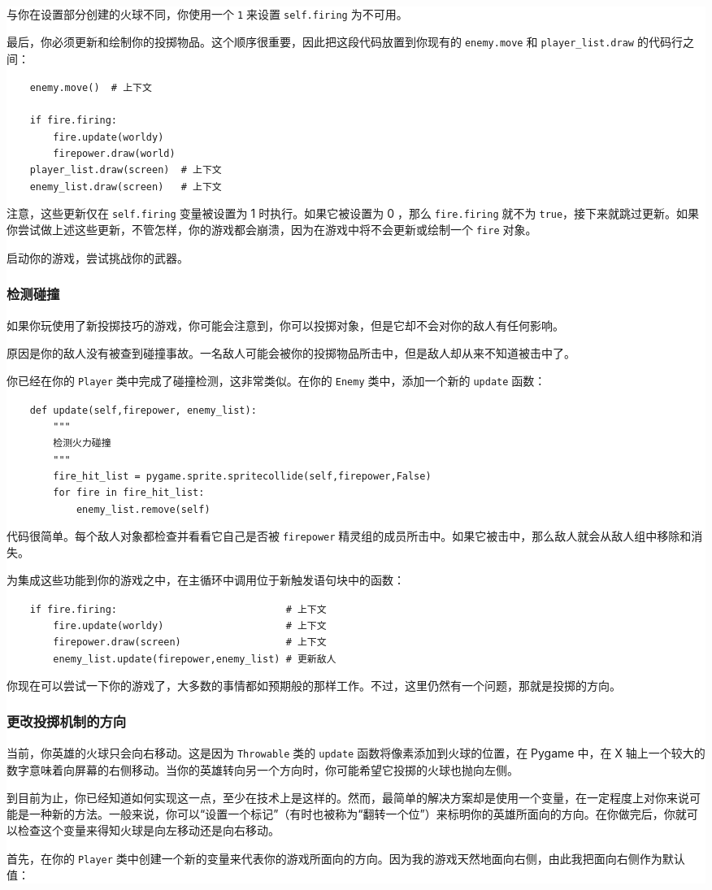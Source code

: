 与你在设置部分创建的火球不同，你使用一个 `1` 来设置 `self.firing` 为不可用。

最后，你必须更新和绘制你的投掷物品。这个顺序很重要，因此把这段代码放置到你现有的 `enemy.move` 和 `player_list.draw` 的代码行之间：

```
    enemy.move()  # 上下文

    if fire.firing:
        fire.update(worldy)
        firepower.draw(world)
    player_list.draw(screen)  # 上下文
    enemy_list.draw(screen)   # 上下文
```

注意，这些更新仅在 `self.firing` 变量被设置为 1 时执行。如果它被设置为 0 ，那么 `fire.firing` 就不为 `true`，接下来就跳过更新。如果你尝试做上述这些更新，不管怎样，你的游戏都会崩溃，因为在游戏中将不会更新或绘制一个 `fire` 对象。

启动你的游戏，尝试挑战你的武器。

### 检测碰撞

如果你玩使用了新投掷技巧的游戏，你可能会注意到，你可以投掷对象，但是它却不会对你的敌人有任何影响。

原因是你的敌人没有被查到碰撞事故。一名敌人可能会被你的投掷物品所击中，但是敌人却从来不知道被击中了。

你已经在你的 `Player` 类中完成了碰撞检测，这非常类似。在你的 `Enemy` 类中，添加一个新的 `update` 函数：

```
    def update(self,firepower, enemy_list):
        """
        检测火力碰撞
        """
        fire_hit_list = pygame.sprite.spritecollide(self,firepower,False)
        for fire in fire_hit_list:
            enemy_list.remove(self)
```

代码很简单。每个敌人对象都检查并看看它自己是否被 `firepower` 精灵组的成员所击中。如果它被击中，那么敌人就会从敌人组中移除和消失。

为集成这些功能到你的游戏之中，在主循环中调用位于新触发语句块中的函数：

```
    if fire.firing:                             # 上下文
        fire.update(worldy)                     # 上下文
        firepower.draw(screen)                  # 上下文
        enemy_list.update(firepower,enemy_list) # 更新敌人
```

你现在可以尝试一下你的游戏了，大多数的事情都如预期般的那样工作。不过，这里仍然有一个问题，那就是投掷的方向。

### 更改投掷机制的方向

当前，你英雄的火球只会向右移动。这是因为 `Throwable` 类的 `update` 函数将像素添加到火球的位置，在 Pygame 中，在 X 轴上一个较大的数字意味着向屏幕的右侧移动。当你的英雄转向另一个方向时，你可能希望它投掷的火球也抛向左侧。

到目前为止，你已经知道如何实现这一点，至少在技术上是这样的。然而，最简单的解决方案却是使用一个变量，在一定程度上对你来说可能是一种新的方法。一般来说，你可以“设置一个标记”（有时也被称为“翻转一个位”）来标明你的英雄所面向的方向。在你做完后，你就可以检查这个变量来得知火球是向左移动还是向右移动。

首先，在你的 `Player` 类中创建一个新的变量来代表你的游戏所面向的方向。因为我的游戏天然地面向右侧，由此我把面向右侧作为默认值：
